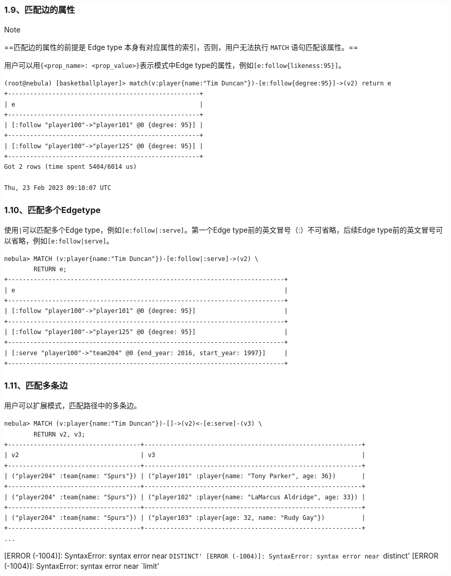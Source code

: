 ### 1.9、匹配边的属性

Note

==匹配边的属性的前提是 Edge type 本身有对应属性的索引，否则，用户无法执行 `MATCH` 语句匹配该属性。==

用户可以用`{<prop_name>: <prop_value>}`表示模式中Edge type的属性，例如`[e:follow{likeness:95}]`。

```
(root@nebula) [basketballplayer]> match(v:player{name:"Tim Duncan"})-[e:follow{degree:95}]->(v2) return e
+----------------------------------------------------+
| e                                                  |
+----------------------------------------------------+
| [:follow "player100"->"player101" @0 {degree: 95}] |
+----------------------------------------------------+
| [:follow "player100"->"player125" @0 {degree: 95}] |
+----------------------------------------------------+
Got 2 rows (time spent 5404/6014 us)

Thu, 23 Feb 2023 09:10:07 UTC
```



### 1.10、匹配多个Edgetype

使用`|`可以匹配多个Edge type，例如`[e:follow|:serve]`。第一个Edge type前的英文冒号（:）不可省略，后续Edge type前的英文冒号可以省略，例如`[e:follow|serve]`。

```
nebula> MATCH (v:player{name:"Tim Duncan"})-[e:follow|:serve]->(v2) \
        RETURN e;
+---------------------------------------------------------------------------+
| e                                                                         |
+---------------------------------------------------------------------------+
| [:follow "player100"->"player101" @0 {degree: 95}]                        |
+---------------------------------------------------------------------------+
| [:follow "player100"->"player125" @0 {degree: 95}]                        |
+---------------------------------------------------------------------------+
| [:serve "player100"->"team204" @0 {end_year: 2016, start_year: 1997}]     |
+---------------------------------------------------------------------------+
```



### 1.11、匹配多条边

用户可以扩展模式，匹配路径中的多条边。

```
nebula> MATCH (v:player{name:"Tim Duncan"})-[]->(v2)<-[e:serve]-(v3) \
        RETURN v2, v3;
+------------------------------------+-----------------------------------------------------------+
| v2                                 | v3                                                        |
+------------------------------------+-----------------------------------------------------------+
| ("player204" :team{name: "Spurs"}) | ("player101" :player{name: "Tony Parker", age: 36})       |
+------------------------------------+-----------------------------------------------------------+
| ("player204" :team{name: "Spurs"}) | ("player102" :player{name: "LaMarcus Aldridge", age: 33}) |
+------------------------------------+-----------------------------------------------------------+
| ("player204" :team{name: "Spurs"}) | ("player103" :player{age: 32, name: "Rudy Gay"})          |
+------------------------------------+-----------------------------------------------------------+
...
```


[ERROR (-1004)]: SyntaxError: syntax error near `DISTINCT'
[ERROR (-1004)]: SyntaxError: syntax error near `distinct'
[ERROR (-1004)]: SyntaxError: syntax error near `limit'
